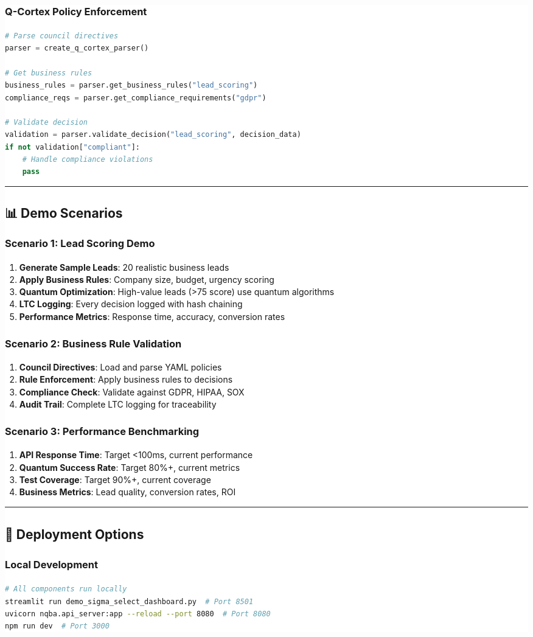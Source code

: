 ### **Q-Cortex Policy Enforcement**
```python
# Parse council directives
parser = create_q_cortex_parser()

# Get business rules
business_rules = parser.get_business_rules("lead_scoring")
compliance_reqs = parser.get_compliance_requirements("gdpr")

# Validate decision
validation = parser.validate_decision("lead_scoring", decision_data)
if not validation["compliant"]:
    # Handle compliance violations
    pass
```

---

## 📊 **Demo Scenarios**

### **Scenario 1: Lead Scoring Demo**
1. **Generate Sample Leads**: 20 realistic business leads
2. **Apply Business Rules**: Company size, budget, urgency scoring
3. **Quantum Optimization**: High-value leads (>75 score) use quantum algorithms
4. **LTC Logging**: Every decision logged with hash chaining
5. **Performance Metrics**: Response time, accuracy, conversion rates

### **Scenario 2: Business Rule Validation**
1. **Council Directives**: Load and parse YAML policies
2. **Rule Enforcement**: Apply business rules to decisions
3. **Compliance Check**: Validate against GDPR, HIPAA, SOX
4. **Audit Trail**: Complete LTC logging for traceability

### **Scenario 3: Performance Benchmarking**
1. **API Response Time**: Target <100ms, current performance
2. **Quantum Success Rate**: Target 80%+, current metrics
3. **Test Coverage**: Target 90%+, current coverage
4. **Business Metrics**: Lead quality, conversion rates, ROI

---

## 🚀 **Deployment Options**

### **Local Development**
```bash
# All components run locally
streamlit run demo_sigma_select_dashboard.py  # Port 8501
uvicorn nqba.api_server:app --reload --port 8080  # Port 8080
npm run dev  # Port 3000
```
